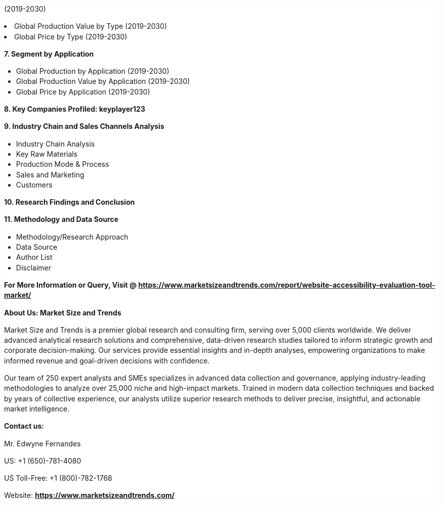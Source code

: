 (2019-2030)</li><li>Global Production Value by Type (2019-2030)</li><li>Global Price by Type (2019-2030)</li></ul><p><strong>7. Segment by Application</strong></p><ul><li>Global Production by Application (2019-2030)</li><li>Global Production Value by Application (2019-2030)</li><li>Global Price by Application (2019-2030)</li></ul><p><strong>8. Key Companies Profiled: keyplayer123</strong></p><p><strong>9. Industry Chain and Sales Channels Analysis</strong></p><ul><li>Industry Chain Analysis</li><li>Key Raw Materials</li><li>Production Mode &amp; Process</li><li>Sales and Marketing</li><li>Customers</li></ul><p><strong>10. Research Findings and Conclusion</strong></p><p><strong>11. Methodology and Data Source</strong></p><ul><li>Methodology/Research Approach</li><li>Data Source</li><li>Author List</li><li>Disclaimer</li></ul></p><p><strong>For More Information or Query, Visit @ <a href="https://www.marketsizeandtrends.com/report/website-accessibility-evaluation-tool-market/">https://www.marketsizeandtrends.com/report/website-accessibility-evaluation-tool-market/</a></strong></p><p><strong>About Us: Market Size and Trends</strong></p><p>Market Size and Trends is a premier global research and consulting firm, serving over 5,000 clients worldwide. We deliver advanced analytical research solutions and comprehensive, data-driven research studies tailored to inform strategic growth and corporate decision-making. Our services provide essential insights and in-depth analyses, empowering organizations to make informed revenue and goal-driven decisions with confidence.</p><p>Our team of 250 expert analysts and SMEs specializes in advanced data collection and governance, applying industry-leading methodologies to analyze over 25,000 niche and high-impact markets. Trained in modern data collection techniques and backed by years of collective experience, our analysts utilize superior research methods to deliver precise, insightful, and actionable market intelligence.</p><p><strong>Contact us:</strong></p><p>Mr. Edwyne Fernandes</p><p>US: +1 (650)-781-4080</p><p>US Toll-Free: +1 (800)-782-1768</p><p>Website: <strong><a href="https://www.marketsizeandtrends.com/">https://www.marketsizeandtrends.com/</a></strong></p>
